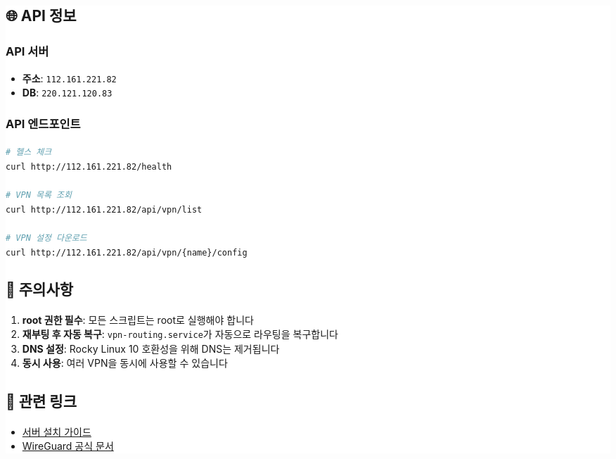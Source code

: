 ## 🌐 API 정보

### API 서버
- **주소**: `112.161.221.82`
- **DB**: `220.121.120.83`

### API 엔드포인트

```bash
# 헬스 체크
curl http://112.161.221.82/health

# VPN 목록 조회
curl http://112.161.221.82/api/vpn/list

# VPN 설정 다운로드
curl http://112.161.221.82/api/vpn/{name}/config
```

## 📌 주의사항

1. **root 권한 필수**: 모든 스크립트는 root로 실행해야 합니다
2. **재부팅 후 자동 복구**: `vpn-routing.service`가 자동으로 라우팅을 복구합니다
3. **DNS 설정**: Rocky Linux 10 호환성을 위해 DNS는 제거됩니다
4. **동시 사용**: 여러 VPN을 동시에 사용할 수 있습니다

## 🔗 관련 링크

- [서버 설치 가이드](../server/README.md)
- [WireGuard 공식 문서](https://www.wireguard.com/)
